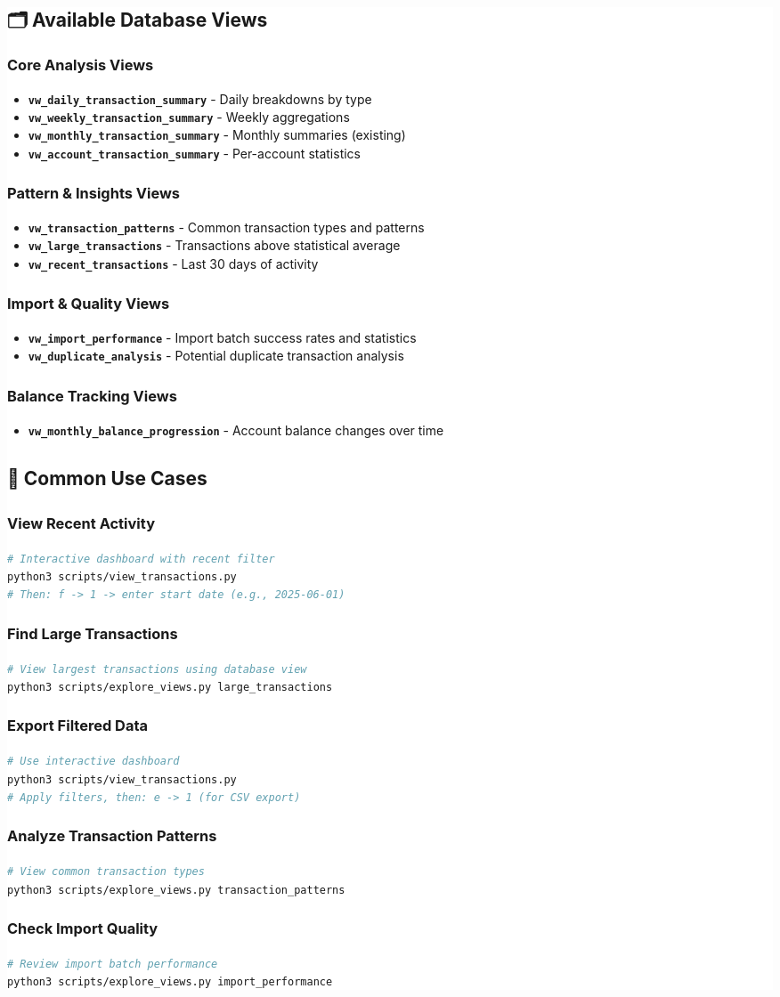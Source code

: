 ## 🗂️ Available Database Views

### Core Analysis Views
- **`vw_daily_transaction_summary`** - Daily breakdowns by type
- **`vw_weekly_transaction_summary`** - Weekly aggregations
- **`vw_monthly_transaction_summary`** - Monthly summaries (existing)
- **`vw_account_transaction_summary`** - Per-account statistics

### Pattern & Insights Views
- **`vw_transaction_patterns`** - Common transaction types and patterns
- **`vw_large_transactions`** - Transactions above statistical average
- **`vw_recent_transactions`** - Last 30 days of activity

### Import & Quality Views
- **`vw_import_performance`** - Import batch success rates and statistics
- **`vw_duplicate_analysis`** - Potential duplicate transaction analysis

### Balance Tracking Views
- **`vw_monthly_balance_progression`** - Account balance changes over time

## 🎯 Common Use Cases

### View Recent Activity
```bash
# Interactive dashboard with recent filter
python3 scripts/view_transactions.py
# Then: f -> 1 -> enter start date (e.g., 2025-06-01)
```

### Find Large Transactions
```bash
# View largest transactions using database view
python3 scripts/explore_views.py large_transactions
```

### Export Filtered Data
```bash
# Use interactive dashboard
python3 scripts/view_transactions.py
# Apply filters, then: e -> 1 (for CSV export)
```

### Analyze Transaction Patterns
```bash
# View common transaction types
python3 scripts/explore_views.py transaction_patterns
```

### Check Import Quality
```bash
# Review import batch performance
python3 scripts/explore_views.py import_performance
```

